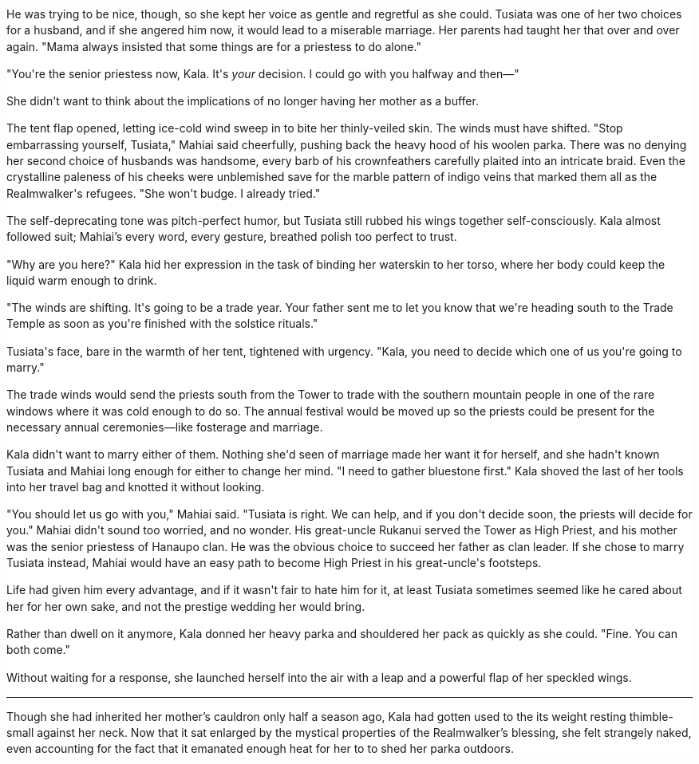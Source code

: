 He was trying to be nice, though, so she kept her voice as gentle and regretful as she could. Tusiata was one of her two choices for a husband, and if she angered him now, it would lead to a miserable marriage. Her parents had taught her that over and over again. "Mama always insisted that some things are for a priestess to do alone."

"You're the senior priestess now, Kala. It's _your_ decision. I could go with you halfway and then—"

She didn't want to think about the implications of no longer having her mother as a buffer.

The tent flap opened, letting ice-cold wind sweep in to bite her thinly-veiled skin. The winds must have shifted. "Stop embarrassing yourself, Tusiata," Mahiai said cheerfully, pushing back the heavy hood of his woolen parka. There was no denying her second choice of husbands was handsome, every barb of his crownfeathers carefully plaited into an intricate braid. Even the crystalline paleness of his cheeks were unblemished save for the marble pattern of indigo veins that marked them all as the Realmwalker's refugees. "She won't budge. I already tried."

The self-deprecating tone was pitch-perfect humor, but Tusiata still rubbed his wings together self-consciously. Kala almost followed suit; Mahiai’s every word, every gesture, breathed polish too perfect to trust. 

"Why are you here?" Kala hid her expression in the task of binding her waterskin to her torso, where her body could keep the liquid warm enough to drink. 

"The winds are shifting. It's going to be a trade year. Your father sent me to let you know that we're heading south to the Trade Temple as soon as you're finished with the solstice rituals."

Tusiata's face, bare in the warmth of her tent, tightened with urgency. "Kala, you need to decide which one of us you're going to marry." 

The trade winds would send the priests south from the Tower to trade with the southern mountain people in one of the rare windows where it was cold enough to do so. The annual festival would be moved up so the priests could be present for the necessary annual ceremonies—like fosterage and marriage. 

Kala didn't want to marry either of them. Nothing she'd seen of marriage made her want it for herself, and she hadn't known Tusiata and Mahiai long enough for either to change her mind. "I need to gather bluestone first." Kala shoved the last of her tools into her travel bag and knotted it without looking. 

"You should let us go with you," Mahiai said. "Tusiata is right. We can help, and if you don't decide soon, the priests will decide for you." Mahiai didn't sound too worried, and no wonder. His great-uncle Rukanui served the Tower as High Priest, and his mother was the senior priestess of Hanaupo clan. He was the obvious choice to succeed her father as clan leader. If she chose to marry Tusiata instead, Mahiai would have an easy path to become High Priest in his great-uncle's footsteps. 

Life had given him every advantage, and if it wasn't fair to hate him for it, at least Tusiata sometimes seemed like he cared about her for her own sake, and not the prestige wedding her would bring. 

Rather than dwell on it anymore, Kala donned her heavy parka and shouldered her pack as quickly as she could. "Fine. You can both come."

Without waiting for a response, she launched herself into the air with a leap and a powerful flap of her speckled wings. 

* * * 

Though she had inherited her mother’s cauldron only half a season ago, Kala had gotten used to the its weight resting thimble-small against her neck. Now that it sat enlarged by the mystical properties of the Realmwalker’s blessing, she felt strangely naked, even accounting for the fact that it emanated enough heat for her to to shed her parka outdoors. 
